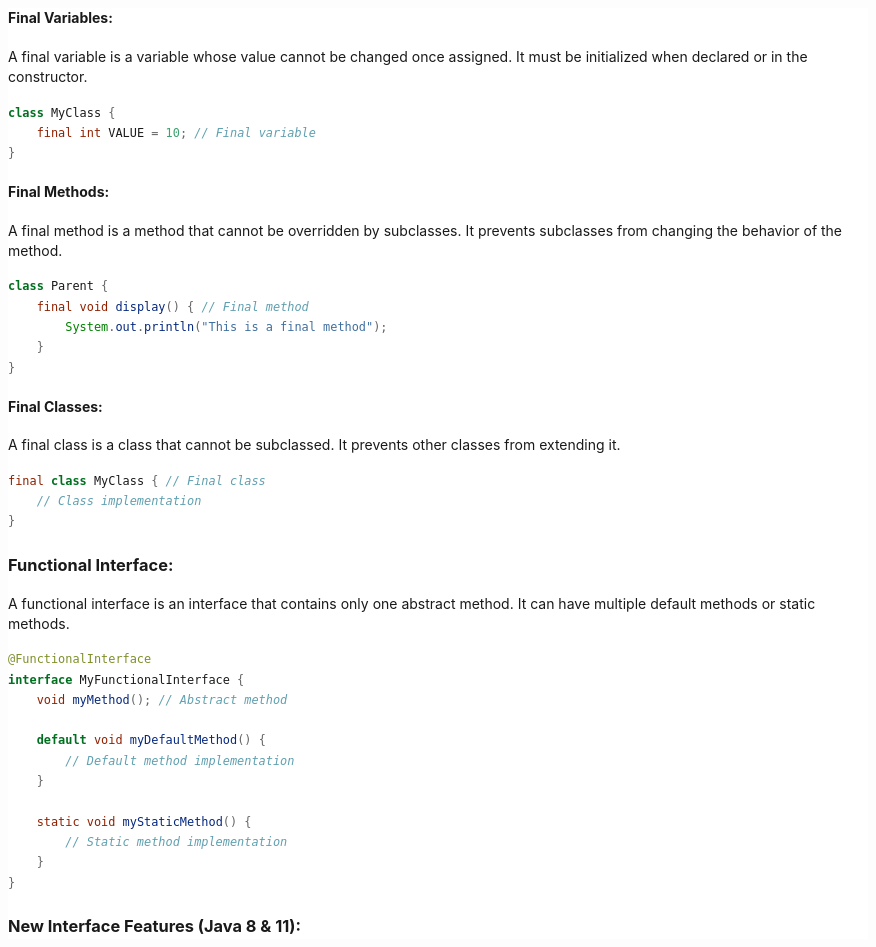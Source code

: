 #### Final Variables:

A final variable is a variable whose value cannot be changed once assigned. It must be initialized when declared or in the constructor.

```java
class MyClass {
    final int VALUE = 10; // Final variable
}
```

#### Final Methods:

A final method is a method that cannot be overridden by subclasses. It prevents subclasses from changing the behavior of the method.

```java
class Parent {
    final void display() { // Final method
        System.out.println("This is a final method");
    }
}
```

#### Final Classes:

A final class is a class that cannot be subclassed. It prevents other classes from extending it.

```java
final class MyClass { // Final class
    // Class implementation
}
```

### Functional Interface:

A functional interface is an interface that contains only one abstract method. It can have multiple default methods or static methods.

```java
@FunctionalInterface
interface MyFunctionalInterface {
    void myMethod(); // Abstract method

    default void myDefaultMethod() {
        // Default method implementation
    }

    static void myStaticMethod() {
        // Static method implementation
    }
}
```

### New Interface Features (Java 8 & 11):
